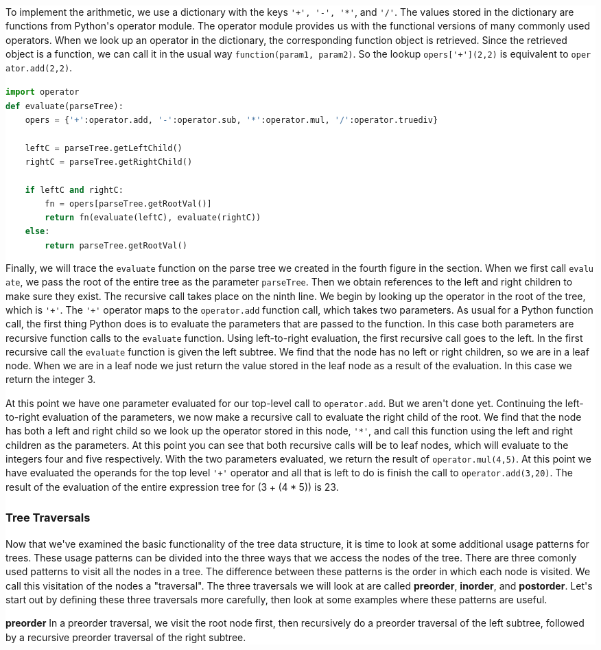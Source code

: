 To implement the arithmetic, we use a dictionary with the keys `'+', '-', '*'`, and `'/'`. The values stored in the dictionary are functions from Python's operator module. The operator module provides us with the functional versions of many commonly used operators. When we look up an operator in the dictionary, the corresponding function object is retrieved. Since the retrieved object is a function, we can call it in the usual way `function(param1, param2)`. So the lookup `opers['+'](2,2)` is equivalent to `operator.add(2,2)`.
```python
import operator
def evaluate(parseTree):
	opers = {'+':operator.add, '-':operator.sub, '*':operator.mul, '/':operator.truediv}
	
	leftC = parseTree.getLeftChild()
	rightC = parseTree.getRightChild()
	
	if leftC and rightC:
		fn = opers[parseTree.getRootVal()]
		return fn(evaluate(leftC), evaluate(rightC))
	else:
		return parseTree.getRootVal()
```

Finally, we will trace the `evaluate` function on the parse tree we created in the fourth figure in the section. When we first call `evaluate`, we pass the root of the entire tree as the parameter `parseTree`. Then we obtain references to the left and right children to make sure they exist. The recursive call takes place on the ninth line. We begin by looking up the operator in the root of the tree, which is `'+'`. The `'+'` operator maps to the `operator.add` function call, which takes two parameters. As usual for a Python function call, the first thing Python does is to evaluate the parameters that are passed to the function. In this case both parameters are recursive function calls to the `evaluate` function. Using left-to-right evaluation, the first recursive call goes to the left. In the first recursive call the `evaluate` function is given the left subtree. We find that the node has no left or right children, so we are in a leaf node. When we are in a leaf node we just return the value stored in the leaf node as a result of the evaluation. In this case we return the integer 3.

At this point we have one parameter evaluated for our top-level call to `operator.add`. But we aren't done yet. Continuing the left-to-right evaluation of the parameters, we now make a recursive call to evaluate the right child of the root. We find that the node has both a left and right child so we look up the operator stored in this node, `'*'`, and call this function using the left and right children as the parameters. At this point you can see that both recursive calls will be to leaf nodes, which will evaluate to the integers four and five respectively. With the two parameters evaluated, we return the result of `operator.mul(4,5)`. At this point we have evaluated the operands for the top level `'+'` operator and all that is left to do is finish the call to `operator.add(3,20)`. The result of the evaluation of the entire expression tree for ${(3 + (4 * 5))}$ is 23.

### Tree Traversals
Now that we've examined the basic functionality of the tree data structure, it is time to look at some additional usage patterns for trees. These usage patterns can be divided into the three ways that we access the nodes of the tree. There are three comonly used patterns to visit all the nodes in a tree. The difference between these patterns is the order in which each node is visited. We call this visitation of the nodes a "traversal". The three traversals we will look at are called **preorder**, **inorder**, and **postorder**. Let's start out by defining these three traversals more carefully, then look at some examples where these patterns are useful.

**preorder**
In a preorder traversal, we visit the root node first, then recursively do a preorder traversal of the left subtree, followed by a recursive preorder traversal of the right subtree.
